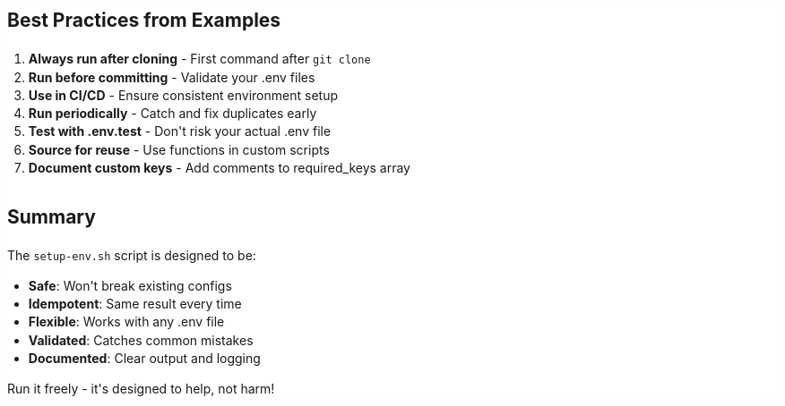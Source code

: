 ## Best Practices from Examples

1. **Always run after cloning** - First command after `git clone`
2. **Run before committing** - Validate your .env files
3. **Use in CI/CD** - Ensure consistent environment setup
4. **Run periodically** - Catch and fix duplicates early
5. **Test with .env.test** - Don't risk your actual .env file
6. **Source for reuse** - Use functions in custom scripts
7. **Document custom keys** - Add comments to required_keys array

## Summary

The `setup-env.sh` script is designed to be:
- **Safe**: Won't break existing configs
- **Idempotent**: Same result every time
- **Flexible**: Works with any .env file
- **Validated**: Catches common mistakes
- **Documented**: Clear output and logging

Run it freely - it's designed to help, not harm!
